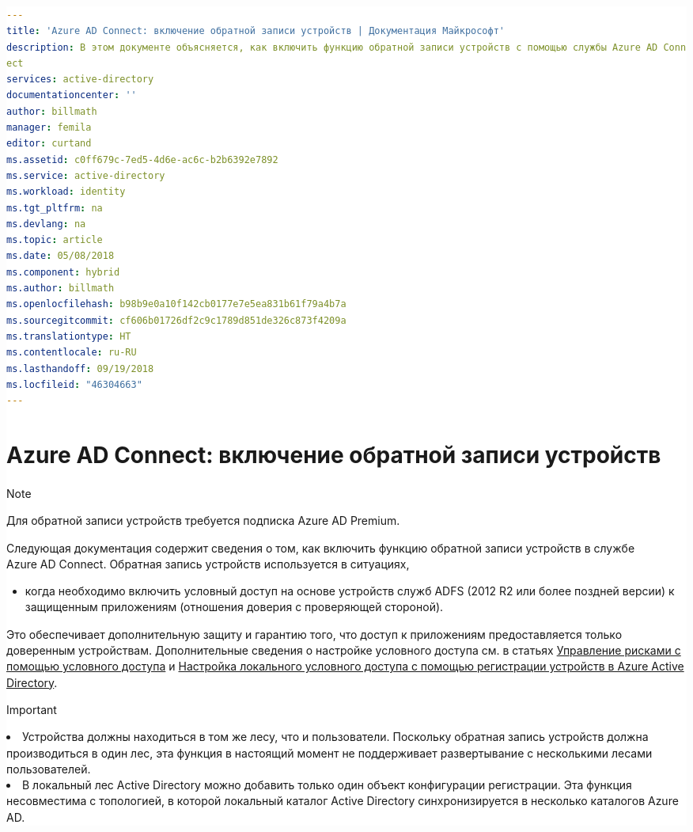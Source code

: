 ```yaml
---
title: 'Azure AD Connect: включение обратной записи устройств | Документация Майкрософт'
description: В этом документе объясняется, как включить функцию обратной записи устройств с помощью службы Azure AD Connect
services: active-directory
documentationcenter: ''
author: billmath
manager: femila
editor: curtand
ms.assetid: c0ff679c-7ed5-4d6e-ac6c-b2b6392e7892
ms.service: active-directory
ms.workload: identity
ms.tgt_pltfrm: na
ms.devlang: na
ms.topic: article
ms.date: 05/08/2018
ms.component: hybrid
ms.author: billmath
ms.openlocfilehash: b98b9e0a10f142cb0177e7e5ea831b61f79a4b7a
ms.sourcegitcommit: cf606b01726df2c9c1789d851de326c873f4209a
ms.translationtype: HT
ms.contentlocale: ru-RU
ms.lasthandoff: 09/19/2018
ms.locfileid: "46304663"
---
```

# <a name="azure-ad-connect-enabling-device-writeback"></a>Azure AD Connect: включение обратной записи устройств
> [!NOTE]
> Для обратной записи устройств требуется подписка Azure AD Premium.
> 
> 

Следующая документация содержит сведения о том, как включить функцию обратной записи устройств в службе Azure AD Connect. Обратная запись устройств используется в ситуациях,

* когда необходимо включить условный доступ на основе устройств служб ADFS (2012 R2 или более поздней версии) к защищенным приложениям (отношения доверия с проверяющей стороной).

Это обеспечивает дополнительную защиту и гарантию того, что доступ к приложениям предоставляется только доверенным устройствам. Дополнительные сведения о настройке условного доступа см. в статьях [Управление рисками с помощью условного доступа](../active-directory-conditional-access-azure-portal.md) и [Настройка локального условного доступа с помощью регистрации устройств в Azure Active Directory](../active-directory-conditional-access-automatic-device-registration-setup.md).

> [!IMPORTANT]
> <li>Устройства должны находиться в том же лесу, что и пользователи. Поскольку обратная запись устройств должна производиться в один лес, эта функция в настоящий момент не поддерживает развертывание с несколькими лесами пользователей.</li>
> <li>В локальный лес Active Directory можно добавить только один объект конфигурации регистрации. Эта функция несовместима с топологией, в которой локальный каталог Active Directory синхронизируется в несколько каталогов Azure AD.</li>
